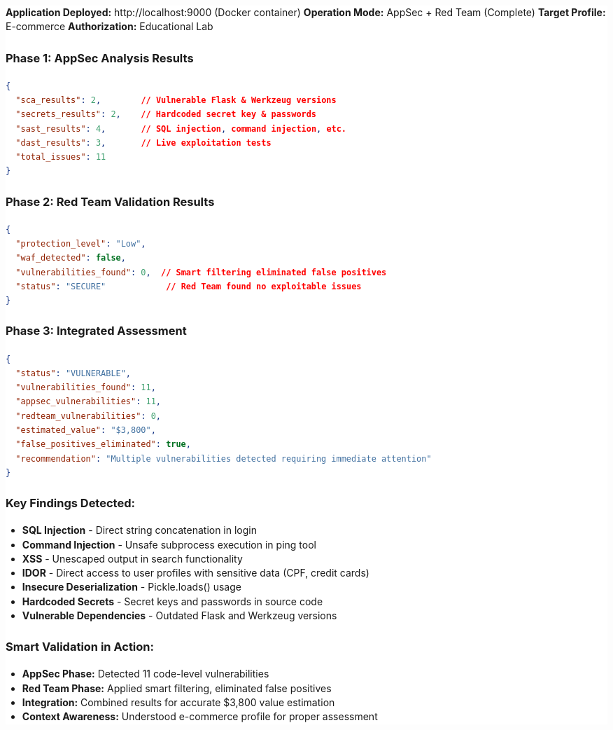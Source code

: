 **Application Deployed:** http://localhost:9000 (Docker container)
**Operation Mode:** AppSec + Red Team (Complete)
**Target Profile:** E-commerce
**Authorization:** Educational Lab

### **Phase 1: AppSec Analysis Results**
```json
{
  "sca_results": 2,        // Vulnerable Flask & Werkzeug versions
  "secrets_results": 2,    // Hardcoded secret key & passwords
  "sast_results": 4,       // SQL injection, command injection, etc.
  "dast_results": 3,       // Live exploitation tests
  "total_issues": 11
}
```

### **Phase 2: Red Team Validation Results**
```json
{
  "protection_level": "Low",
  "waf_detected": false,
  "vulnerabilities_found": 0,  // Smart filtering eliminated false positives
  "status": "SECURE"            // Red Team found no exploitable issues
}
```

### **Phase 3: Integrated Assessment**
```json
{
  "status": "VULNERABLE",
  "vulnerabilities_found": 11,
  "appsec_vulnerabilities": 11,
  "redteam_vulnerabilities": 0,
  "estimated_value": "$3,800",
  "false_positives_eliminated": true,
  "recommendation": "Multiple vulnerabilities detected requiring immediate attention"
}
```

### **Key Findings Detected:**
- **SQL Injection** - Direct string concatenation in login
- **Command Injection** - Unsafe subprocess execution in ping tool
- **XSS** - Unescaped output in search functionality
- **IDOR** - Direct access to user profiles with sensitive data (CPF, credit cards)
- **Insecure Deserialization** - Pickle.loads() usage
- **Hardcoded Secrets** - Secret keys and passwords in source code
- **Vulnerable Dependencies** - Outdated Flask and Werkzeug versions

### **Smart Validation in Action:**
- **AppSec Phase:** Detected 11 code-level vulnerabilities
- **Red Team Phase:** Applied smart filtering, eliminated false positives
- **Integration:** Combined results for accurate $3,800 value estimation
- **Context Awareness:** Understood e-commerce profile for proper assessment
